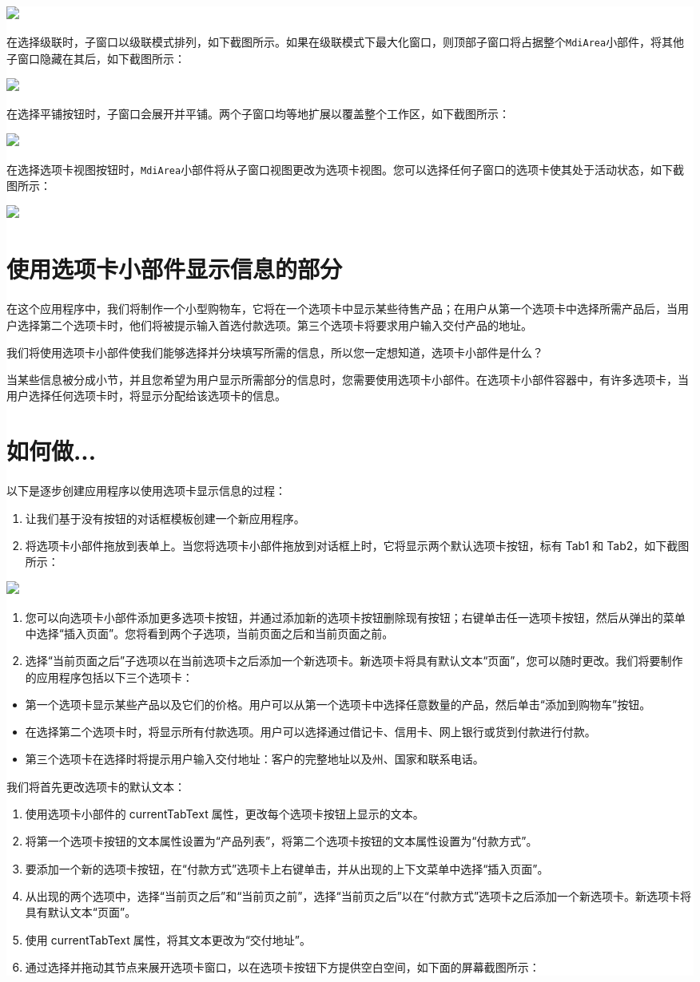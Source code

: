 ![](img/416296d6-bf06-45ad-a2d8-98efad13ec01.png)

在选择级联时，子窗口以级联模式排列，如下截图所示。如果在级联模式下最大化窗口，则顶部子窗口将占据整个`MdiArea`小部件，将其他子窗口隐藏在其后，如下截图所示：

![](img/0db471f4-3caa-4770-99c6-c1bfa496aadd.png)

在选择平铺按钮时，子窗口会展开并平铺。两个子窗口均等地扩展以覆盖整个工作区，如下截图所示：

![](img/a869236e-f6a6-4acb-acde-4a1c66edab7f.png)

在选择选项卡视图按钮时，`MdiArea`小部件将从子窗口视图更改为选项卡视图。您可以选择任何子窗口的选项卡使其处于活动状态，如下截图所示：

![](img/26183590-38c9-433f-8129-cdb27e2b27b0.png)

# 使用选项卡小部件显示信息的部分

在这个应用程序中，我们将制作一个小型购物车，它将在一个选项卡中显示某些待售产品；在用户从第一个选项卡中选择所需产品后，当用户选择第二个选项卡时，他们将被提示输入首选付款选项。第三个选项卡将要求用户输入交付产品的地址。

我们将使用选项卡小部件使我们能够选择并分块填写所需的信息，所以您一定想知道，选项卡小部件是什么？

当某些信息被分成小节，并且您希望为用户显示所需部分的信息时，您需要使用选项卡小部件。在选项卡小部件容器中，有许多选项卡，当用户选择任何选项卡时，将显示分配给该选项卡的信息。

# 如何做...

以下是逐步创建应用程序以使用选项卡显示信息的过程：

1.  让我们基于没有按钮的对话框模板创建一个新应用程序。

1.  将选项卡小部件拖放到表单上。当您将选项卡小部件拖放到对话框上时，它将显示两个默认选项卡按钮，标有 Tab1 和 Tab2，如下截图所示：

![](img/d0bb4b0d-397e-4ec6-9e3f-a24ae20c57a7.png)

1.  您可以向选项卡小部件添加更多选项卡按钮，并通过添加新的选项卡按钮删除现有按钮；右键单击任一选项卡按钮，然后从弹出的菜单中选择“插入页面”。您将看到两个子选项，当前页面之后和当前页面之前。

1.  选择“当前页面之后”子选项以在当前选项卡之后添加一个新选项卡。新选项卡将具有默认文本“页面”，您可以随时更改。我们将要制作的应用程序包括以下三个选项卡：

+   第一个选项卡显示某些产品以及它们的价格。用户可以从第一个选项卡中选择任意数量的产品，然后单击“添加到购物车”按钮。

+   在选择第二个选项卡时，将显示所有付款选项。用户可以选择通过借记卡、信用卡、网上银行或货到付款进行付款。

+   第三个选项卡在选择时将提示用户输入交付地址：客户的完整地址以及州、国家和联系电话。

我们将首先更改选项卡的默认文本：

1.  使用选项卡小部件的 currentTabText 属性，更改每个选项卡按钮上显示的文本。

1.  将第一个选项卡按钮的文本属性设置为“产品列表”，将第二个选项卡按钮的文本属性设置为“付款方式”。

1.  要添加一个新的选项卡按钮，在“付款方式”选项卡上右键单击，并从出现的上下文菜单中选择“插入页面”。

1.  从出现的两个选项中，选择“当前页之后”和“当前页之前”，选择“当前页之后”以在“付款方式”选项卡之后添加一个新选项卡。新选项卡将具有默认文本“页面”。

1.  使用 currentTabText 属性，将其文本更改为“交付地址”。

1.  通过选择并拖动其节点来展开选项卡窗口，以在选项卡按钮下方提供空白空间，如下面的屏幕截图所示：
